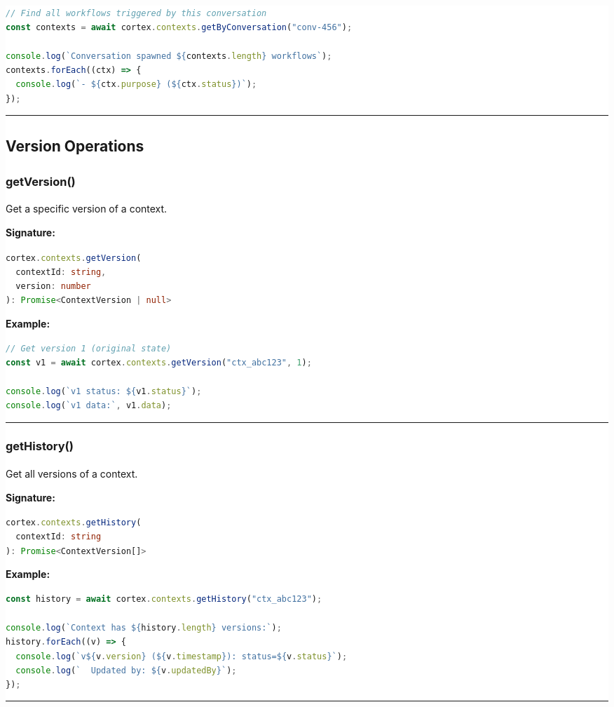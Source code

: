 ```typescript
// Find all workflows triggered by this conversation
const contexts = await cortex.contexts.getByConversation("conv-456");

console.log(`Conversation spawned ${contexts.length} workflows`);
contexts.forEach((ctx) => {
  console.log(`- ${ctx.purpose} (${ctx.status})`);
});
```

---

## Version Operations

### getVersion()

Get a specific version of a context.

**Signature:**

```typescript
cortex.contexts.getVersion(
  contextId: string,
  version: number
): Promise<ContextVersion | null>
```

**Example:**

```typescript
// Get version 1 (original state)
const v1 = await cortex.contexts.getVersion("ctx_abc123", 1);

console.log(`v1 status: ${v1.status}`);
console.log(`v1 data:`, v1.data);
```

---

### getHistory()

Get all versions of a context.

**Signature:**

```typescript
cortex.contexts.getHistory(
  contextId: string
): Promise<ContextVersion[]>
```

**Example:**

```typescript
const history = await cortex.contexts.getHistory("ctx_abc123");

console.log(`Context has ${history.length} versions:`);
history.forEach((v) => {
  console.log(`v${v.version} (${v.timestamp}): status=${v.status}`);
  console.log(`  Updated by: ${v.updatedBy}`);
});
```

---
